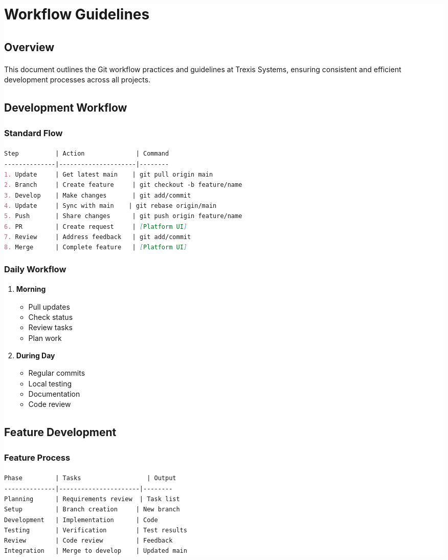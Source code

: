 # Workflow Guidelines

## Overview
This document outlines the Git workflow practices and guidelines at Trexis Systems, ensuring consistent and efficient development processes across all projects.

## Development Workflow

### Standard Flow
```markdown
Step          | Action              | Command
--------------|---------------------|--------
1. Update     | Get latest main    | git pull origin main
2. Branch     | Create feature     | git checkout -b feature/name
3. Develop    | Make changes       | git add/commit
4. Update     | Sync with main    | git rebase origin/main
5. Push       | Share changes      | git push origin feature/name
6. PR         | Create request     | [Platform UI]
7. Review     | Address feedback   | git add/commit
8. Merge      | Complete feature   | [Platform UI]
```

### Daily Workflow
1. **Morning**
   - Pull updates
   - Check status
   - Review tasks
   - Plan work

2. **During Day**
   - Regular commits
   - Local testing
   - Documentation
   - Code review

## Feature Development

### Feature Process
```markdown
Phase         | Tasks                  | Output
--------------|----------------------|--------
Planning      | Requirements review  | Task list
Setup         | Branch creation     | New branch
Development   | Implementation      | Code
Testing       | Verification        | Test results
Review        | Code review         | Feedback
Integration   | Merge to develop    | Updated main
```
